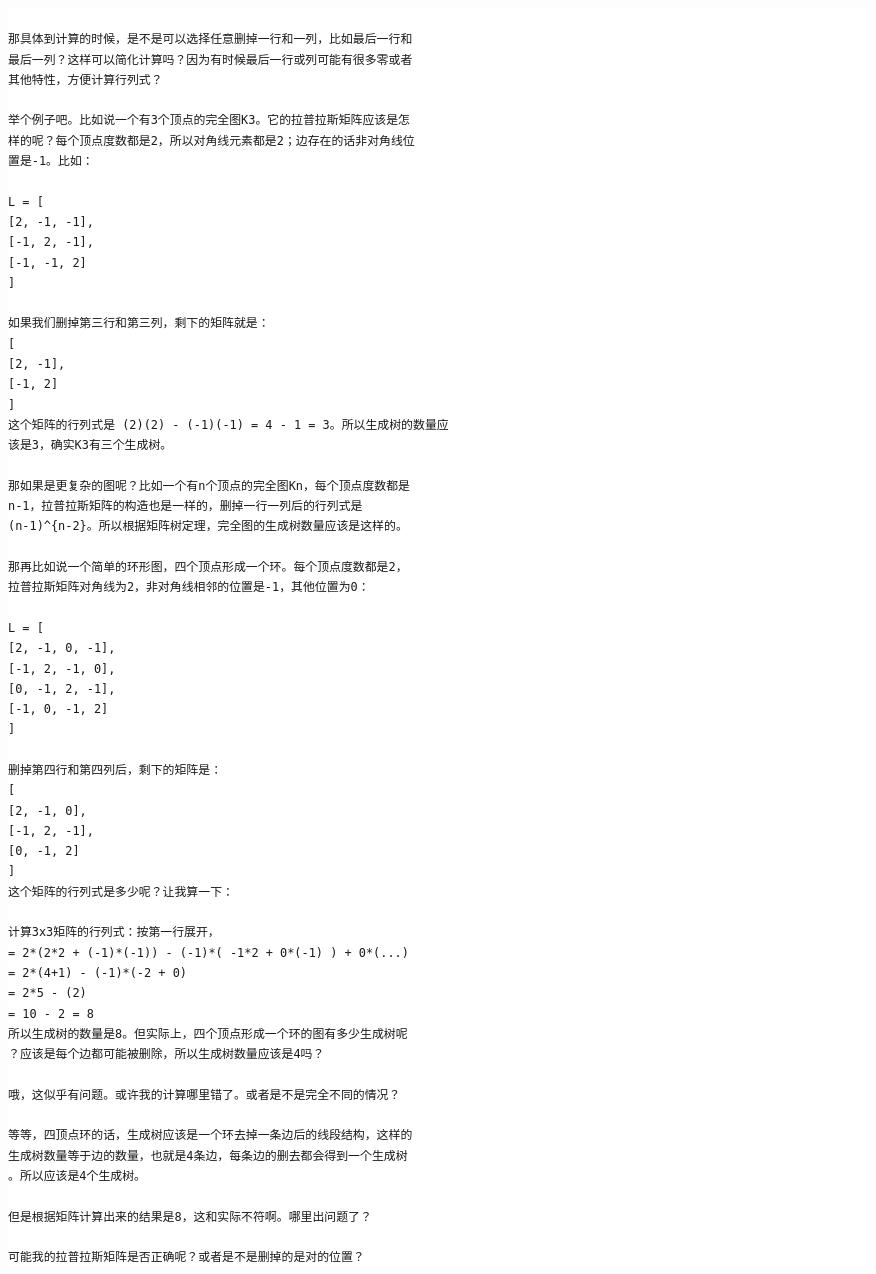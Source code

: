 ```

那具体到计算的时候，是不是可以选择任意删掉一行和一列，比如最后一行和
最后一列？这样可以简化计算吗？因为有时候最后一行或列可能有很多零或者
其他特性，方便计算行列式？

举个例子吧。比如说一个有3个顶点的完全图K3。它的拉普拉斯矩阵应该是怎
样的呢？每个顶点度数都是2，所以对角线元素都是2；边存在的话非对角线位
置是-1。比如：

L = [
[2, -1, -1],
[-1, 2, -1],
[-1, -1, 2]
]

如果我们删掉第三行和第三列，剩下的矩阵就是：
[
[2, -1],
[-1, 2]
]
这个矩阵的行列式是 (2)(2) - (-1)(-1) = 4 - 1 = 3。所以生成树的数量应
该是3，确实K3有三个生成树。

那如果是更复杂的图呢？比如一个有n个顶点的完全图Kn，每个顶点度数都是
n-1，拉普拉斯矩阵的构造也是一样的，删掉一行一列后的行列式是
(n-1)^{n-2}。所以根据矩阵树定理，完全图的生成树数量应该是这样的。

那再比如说一个简单的环形图，四个顶点形成一个环。每个顶点度数都是2，
拉普拉斯矩阵对角线为2，非对角线相邻的位置是-1，其他位置为0：

L = [
[2, -1, 0, -1],
[-1, 2, -1, 0],
[0, -1, 2, -1],
[-1, 0, -1, 2]
]

删掉第四行和第四列后，剩下的矩阵是：
[
[2, -1, 0],
[-1, 2, -1],
[0, -1, 2]
]
这个矩阵的行列式是多少呢？让我算一下：

计算3x3矩阵的行列式：按第一行展开，
= 2*(2*2 + (-1)*(-1)) - (-1)*( -1*2 + 0*(-1) ) + 0*(...)
= 2*(4+1) - (-1)*(-2 + 0)
= 2*5 - (2)
= 10 - 2 = 8
所以生成树的数量是8。但实际上，四个顶点形成一个环的图有多少生成树呢
？应该是每个边都可能被删除，所以生成树数量应该是4吗？

哦，这似乎有问题。或许我的计算哪里错了。或者是不是完全不同的情况？

等等，四顶点环的话，生成树应该是一个环去掉一条边后的线段结构，这样的
生成树数量等于边的数量，也就是4条边，每条边的删去都会得到一个生成树
。所以应该是4个生成树。

但是根据矩阵计算出来的结果是8，这和实际不符啊。哪里出问题了？

可能我的拉普拉斯矩阵是否正确呢？或者是不是删掉的是对的位置？

```